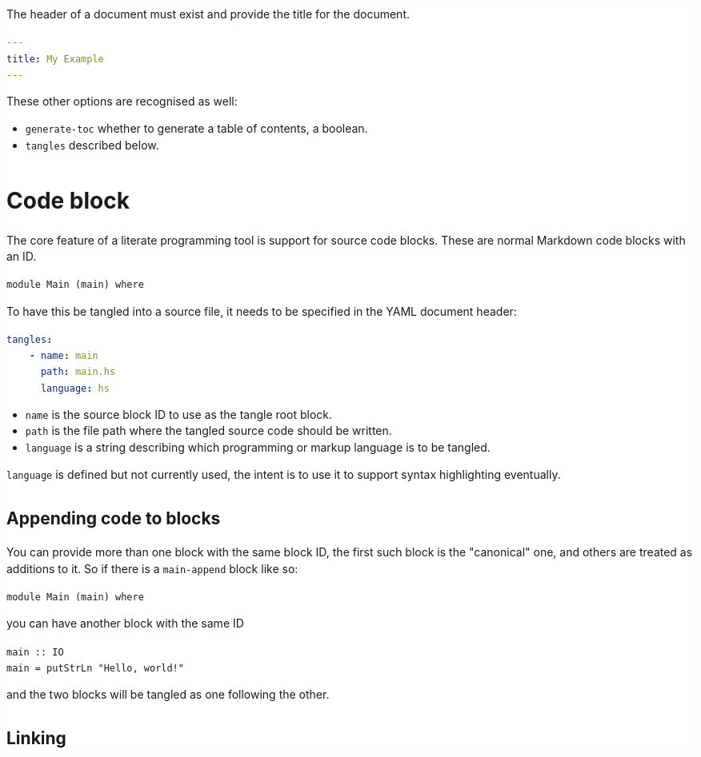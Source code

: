The header of a document must exist and provide the title for the document.

```yaml
---
title: My Example
---
```

These other options are recognised as well:

  - `generate-toc` whether to generate a table of contents, a boolean.
  - `tangles` described below.

# Code block

The core feature of a literate programming tool is support for source code blocks. These are normal Markdown code blocks with an ID.

``` {#main}
module Main (main) where
```

To have this be tangled into a source file, it needs to be specified in the YAML document header:

```yaml
tangles:
    - name: main
      path: main.hs
      language: hs
```

- `name` is the source block ID to use as the tangle root block.
- `path` is the file path where the tangled source code should be written.
- `language` is a string describing which programming or markup language is to be tangled.

`language` is defined but not currently used, the intent is to use it to support syntax highlighting eventually.

## Appending code to blocks

You can provide more than one block with the same block ID, the first such block is the "canonical" one, and others are treated as additions to it. So if there is a `main-append` block like so:

``` {#main-append}
module Main (main) where
```

you can have another block with the same ID

``` {#main-append}
main :: IO
main = putStrLn "Hello, world!"
```

and the two blocks will be tangled as one following the other.

## Linking
